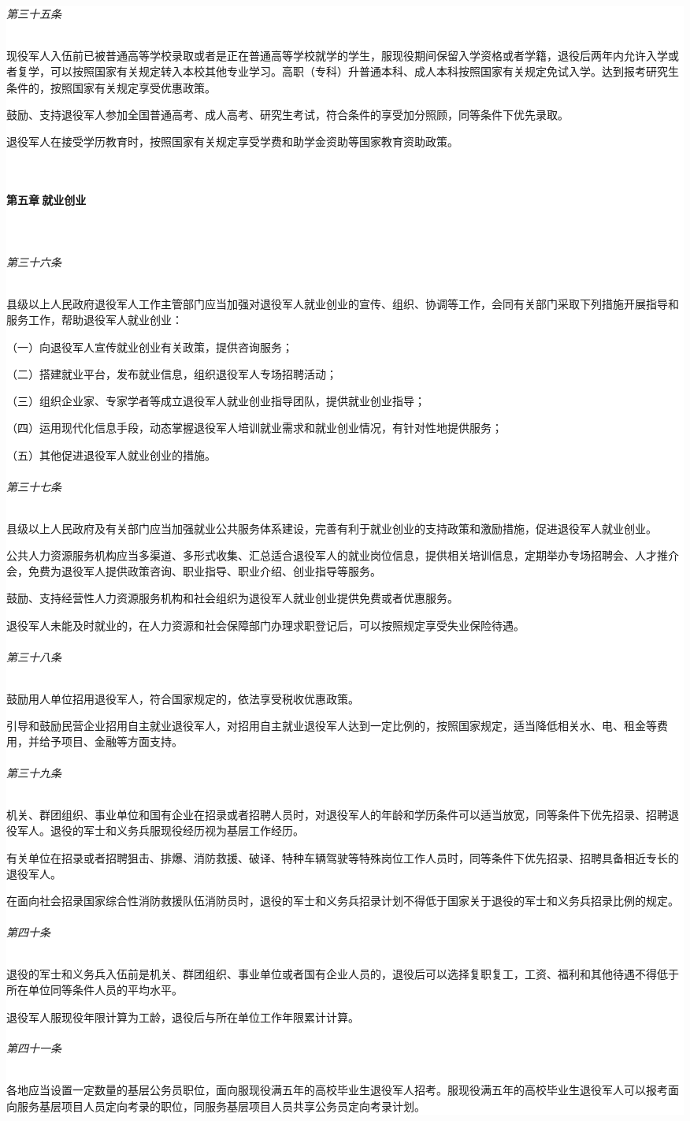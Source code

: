 ###### 第三十五条

现役军人入伍前已被普通高等学校录取或者是正在普通高等学校就学的学生，服现役期间保留入学资格或者学籍，退役后两年内允许入学或者复学，可以按照国家有关规定转入本校其他专业学习。高职（专科）升普通本科、成人本科按照国家有关规定免试入学。达到报考研究生条件的，按照国家有关规定享受优惠政策。

鼓励、支持退役军人参加全国普通高考、成人高考、研究生考试，符合条件的享受加分照顾，同等条件下优先录取。

退役军人在接受学历教育时，按照国家有关规定享受学费和助学金资助等国家教育资助政策。

​

#### 第五章 就业创业

​

###### 第三十六条

县级以上人民政府退役军人工作主管部门应当加强对退役军人就业创业的宣传、组织、协调等工作，会同有关部门采取下列措施开展指导和服务工作，帮助退役军人就业创业：

（一）向退役军人宣传就业创业有关政策，提供咨询服务；

（二）搭建就业平台，发布就业信息，组织退役军人专场招聘活动；

（三）组织企业家、专家学者等成立退役军人就业创业指导团队，提供就业创业指导；

（四）运用现代化信息手段，动态掌握退役军人培训就业需求和就业创业情况，有针对性地提供服务；

（五）其他促进退役军人就业创业的措施。

###### 第三十七条

县级以上人民政府及有关部门应当加强就业公共服务体系建设，完善有利于就业创业的支持政策和激励措施，促进退役军人就业创业。

公共人力资源服务机构应当多渠道、多形式收集、汇总适合退役军人的就业岗位信息，提供相关培训信息，定期举办专场招聘会、人才推介会，免费为退役军人提供政策咨询、职业指导、职业介绍、创业指导等服务。

鼓励、支持经营性人力资源服务机构和社会组织为退役军人就业创业提供免费或者优惠服务。

退役军人未能及时就业的，在人力资源和社会保障部门办理求职登记后，可以按照规定享受失业保险待遇。

###### 第三十八条

鼓励用人单位招用退役军人，符合国家规定的，依法享受税收优惠政策。

引导和鼓励民营企业招用自主就业退役军人，对招用自主就业退役军人达到一定比例的，按照国家规定，适当降低相关水、电、租金等费用，并给予项目、金融等方面支持。

###### 第三十九条

机关、群团组织、事业单位和国有企业在招录或者招聘人员时，对退役军人的年龄和学历条件可以适当放宽，同等条件下优先招录、招聘退役军人。退役的军士和义务兵服现役经历视为基层工作经历。

有关单位在招录或者招聘狙击、排爆、消防救援、破译、特种车辆驾驶等特殊岗位工作人员时，同等条件下优先招录、招聘具备相近专长的退役军人。

在面向社会招录国家综合性消防救援队伍消防员时，退役的军士和义务兵招录计划不得低于国家关于退役的军士和义务兵招录比例的规定。

###### 第四十条

退役的军士和义务兵入伍前是机关、群团组织、事业单位或者国有企业人员的，退役后可以选择复职复工，工资、福利和其他待遇不得低于所在单位同等条件人员的平均水平。

退役军人服现役年限计算为工龄，退役后与所在单位工作年限累计计算。

###### 第四十一条

各地应当设置一定数量的基层公务员职位，面向服现役满五年的高校毕业生退役军人招考。服现役满五年的高校毕业生退役军人可以报考面向服务基层项目人员定向考录的职位，同服务基层项目人员共享公务员定向考录计划。

